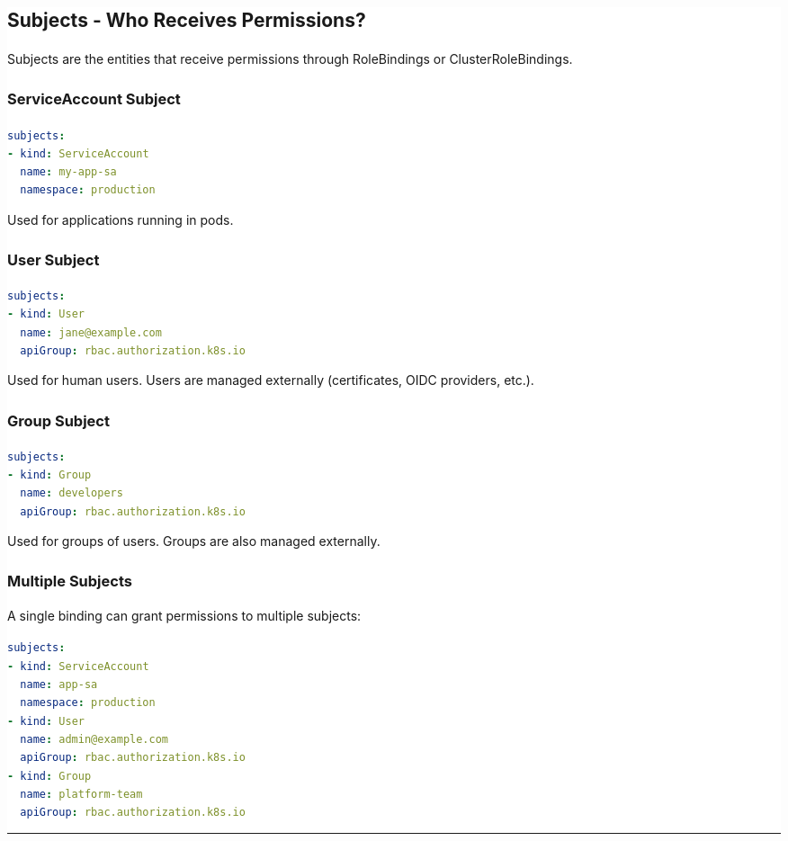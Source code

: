 
## Subjects - Who Receives Permissions?

Subjects are the entities that receive permissions through RoleBindings or ClusterRoleBindings.

### ServiceAccount Subject
```yaml
subjects:
- kind: ServiceAccount
  name: my-app-sa
  namespace: production
```

Used for applications running in pods.

### User Subject
```yaml
subjects:
- kind: User
  name: jane@example.com
  apiGroup: rbac.authorization.k8s.io
```

Used for human users. Users are managed externally (certificates, OIDC providers, etc.).

### Group Subject
```yaml
subjects:
- kind: Group
  name: developers
  apiGroup: rbac.authorization.k8s.io
```

Used for groups of users. Groups are also managed externally.

### Multiple Subjects

A single binding can grant permissions to multiple subjects:

```yaml
subjects:
- kind: ServiceAccount
  name: app-sa
  namespace: production
- kind: User
  name: admin@example.com
  apiGroup: rbac.authorization.k8s.io
- kind: Group
  name: platform-team
  apiGroup: rbac.authorization.k8s.io
```

---
